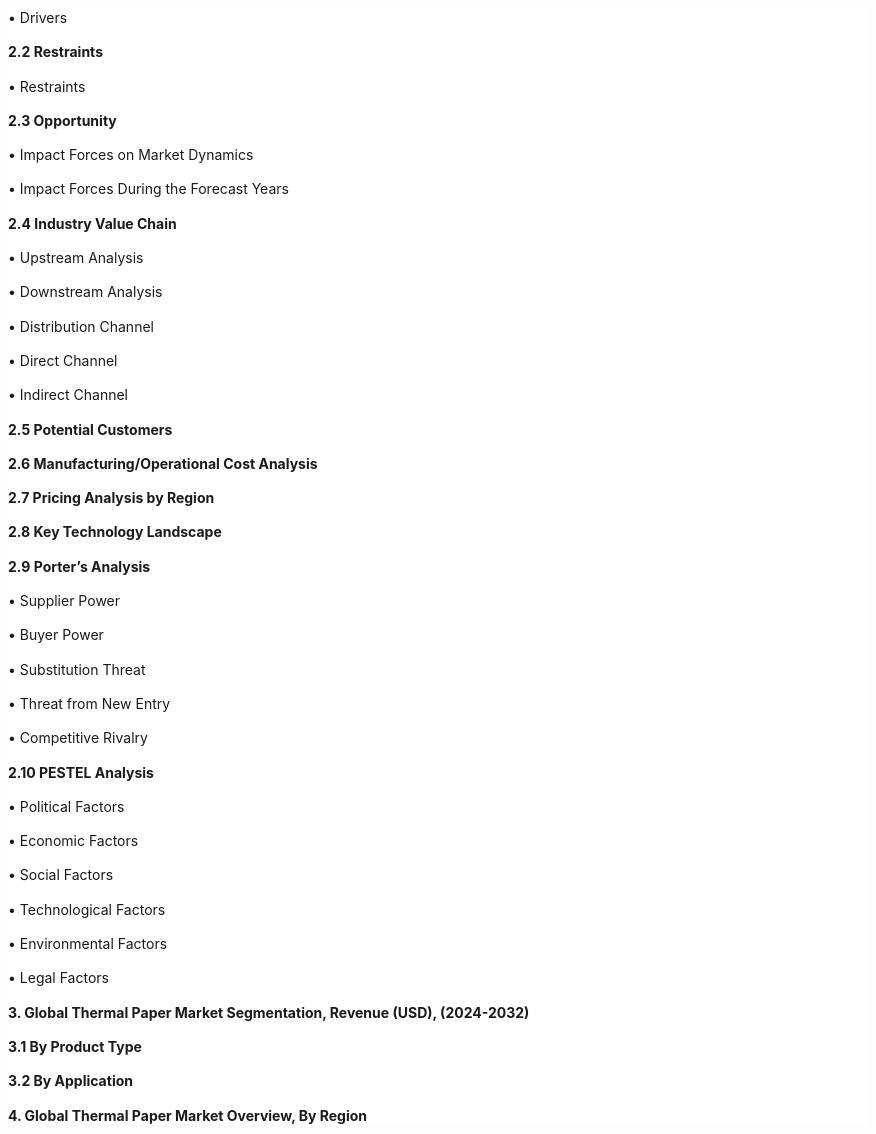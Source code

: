 • Drivers

<strong>2.2 Restraints</strong>

• Restraints

<strong>2.3 Opportunity</strong>

• Impact Forces on Market Dynamics

• Impact Forces During the Forecast Years

<strong>2.4 Industry Value Chain</strong>

• Upstream Analysis

• Downstream Analysis

• Distribution Channel

• Direct Channel

• Indirect Channel

<strong>2.5 Potential Customers</strong>

<strong>2.6 Manufacturing/Operational Cost Analysis</strong>

<strong>2.7 Pricing Analysis by Region</strong>

<strong>2.8 Key Technology Landscape</strong>

<strong>2.9 Porter’s Analysis</strong>

• Supplier Power

• Buyer Power

• Substitution Threat

• Threat from New Entry

• Competitive Rivalry

<strong>2.10 PESTEL Analysis</strong>

• Political Factors

• Economic Factors

• Social Factors

• Technological Factors

• Environmental Factors

• Legal Factors

<strong>3. Global Thermal Paper Market Segmentation, Revenue (USD), (2024-2032)</strong>

<strong>3.1 By Product Type</strong>

<strong>3.2 By Application</strong>

<strong>4. Global Thermal Paper Market Overview, By Region</strong>
